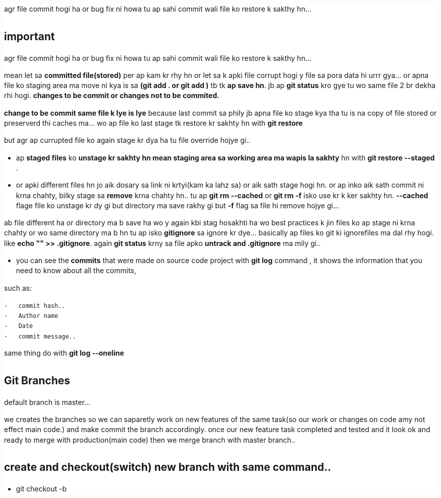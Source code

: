agr file commit hogi ha or bug fix ni howa tu ap sahi commit wali file ko restore k sakthy hn...

important
---------

agr file commit hogi ha or bug fix ni howa tu ap sahi commit wali file ko restore k sakthy hn...

mean let sa **committed file(stored)** per ap kam kr rhy hn or let sa k apki file corrupt hogi y file sa pora data hi urrr gya... or apna file ko staging area ma move ni kya is sa **(git add . or git add <filename>)** tb tk **ap save hn**. jb ap **git status** kro gye tu wo same file 2 br dekha rhi hogi. **changes to be commit or changes not to be commited.**  

**change to be commit same file k lye is lye** because last commit sa phily jb apna file ko stage kya tha tu is na copy of file stored or preserverd thi caches ma... wo ap file ko last stage tk restore kr sakhty hn with **git restore <filename>** 

but agr ap currupted file ko again stage kr dya ha tu file override hojye gi..

-   ap **staged files** ko **unstage kr sakhty hn mean staging area sa working area ma wapis la sakhty** hn with **git restore --staged <filename>** . 

-   or apki different files hn jo aik dosary sa link ni krtyi(kam ka lahz sa) or aik sath stage hogi hn. or ap inko aik sath commit ni krna chahty, bilky stage sa **remove** krna chahty hn.. tu ap **git rm <file-name> --cached** or **git rm <file-name> -f** isko use kr k ker sakhty hn. **--cached** flage file ko unstage kr dy gi but directory ma save rakhy gi but **-f** flag sa file hi remove hojye gi...

ab file different ha or directory ma b save ha wo y again kbi stag hosakhti ha wo best practices k jin files ko ap stage ni krna chahty or wo same directory ma b hn tu ap isko **gitignore** sa ignore kr dye... basically ap files ko git ki ignorefiles ma dal rhy hogi. like **echo "<file-name>" >> .gitignore**. again **git status** krny sa file apko **untrack and .gitignore** ma mily gi..

-   you can see the **commits** that were made on source code project with **git log** command , it shows the information that you need to know about all the commits,

such as:

    -   commit hash..
    -   Author name
    -   Date
    -   commit message..

same thing do with **git log --oneline**

Git Branches
--------------

default branch is master...


we creates the branches so we can saparetly work on new features of the same task(so our work or changes on code amy not effect main code.) and make commit the branch accordingly. once our new feature task completed and tested and it look ok and ready to merge with production(main code) then we merge branch with master branch..

create and checkout(switch) new branch with same command..
---------------------------------

-   git checkout -b <branch-name>

